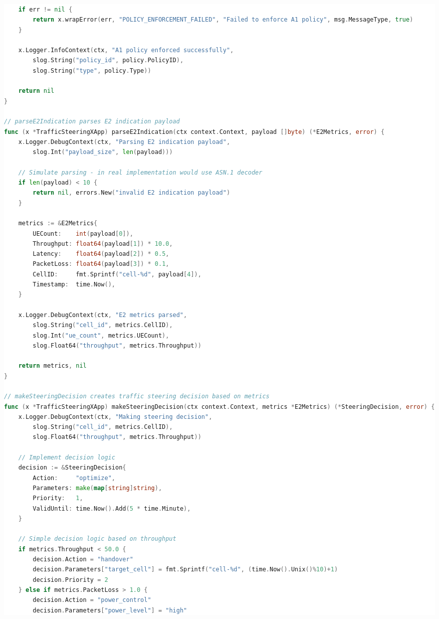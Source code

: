 ```go
    if err != nil {
        return x.wrapError(err, "POLICY_ENFORCEMENT_FAILED", "Failed to enforce A1 policy", msg.MessageType, true)
    }
    
    x.Logger.InfoContext(ctx, "A1 policy enforced successfully",
        slog.String("policy_id", policy.PolicyID),
        slog.String("type", policy.Type))
    
    return nil
}

// parseE2Indication parses E2 indication payload
func (x *TrafficSteeringXApp) parseE2Indication(ctx context.Context, payload []byte) (*E2Metrics, error) {
    x.Logger.DebugContext(ctx, "Parsing E2 indication payload",
        slog.Int("payload_size", len(payload)))
    
    // Simulate parsing - in real implementation would use ASN.1 decoder
    if len(payload) < 10 {
        return nil, errors.New("invalid E2 indication payload")
    }
    
    metrics := &E2Metrics{
        UECount:    int(payload[0]),
        Throughput: float64(payload[1]) * 10.0,
        Latency:    float64(payload[2]) * 0.5,
        PacketLoss: float64(payload[3]) * 0.1,
        CellID:     fmt.Sprintf("cell-%d", payload[4]),
        Timestamp:  time.Now(),
    }
    
    x.Logger.DebugContext(ctx, "E2 metrics parsed",
        slog.String("cell_id", metrics.CellID),
        slog.Int("ue_count", metrics.UECount),
        slog.Float64("throughput", metrics.Throughput))
    
    return metrics, nil
}

// makeSteeringDecision creates traffic steering decision based on metrics
func (x *TrafficSteeringXApp) makeSteeringDecision(ctx context.Context, metrics *E2Metrics) (*SteeringDecision, error) {
    x.Logger.DebugContext(ctx, "Making steering decision",
        slog.String("cell_id", metrics.CellID),
        slog.Float64("throughput", metrics.Throughput))
    
    // Implement decision logic
    decision := &SteeringDecision{
        Action:     "optimize",
        Parameters: make(map[string]string),
        Priority:   1,
        ValidUntil: time.Now().Add(5 * time.Minute),
    }
    
    // Simple decision logic based on throughput
    if metrics.Throughput < 50.0 {
        decision.Action = "handover"
        decision.Parameters["target_cell"] = fmt.Sprintf("cell-%d", (time.Now().Unix()%10)+1)
        decision.Priority = 2
    } else if metrics.PacketLoss > 1.0 {
        decision.Action = "power_control"
        decision.Parameters["power_level"] = "high"
```